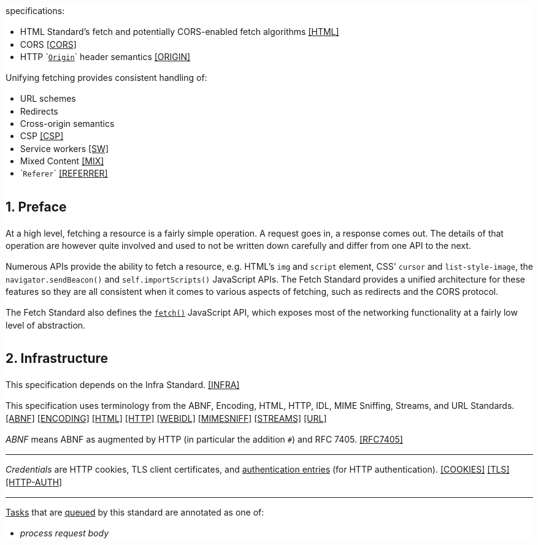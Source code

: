 specifications: </p>
   <ul class="brief no-backref">
    <li>HTML Standard’s fetch and potentially CORS-enabled fetch algorithms <a data-link-type="biblio" href="#biblio-html">[HTML]</a> 
    <li>CORS <a data-link-type="biblio" href="#biblio-cors">[CORS]</a> 
    <li>HTTP `<a data-link-type="http-header" href="#http-origin" id="ref-for-http-origin"><code>Origin</code></a>` header semantics <a data-link-type="biblio" href="#biblio-origin">[ORIGIN]</a> 
   </ul>
   <p>Unifying fetching provides consistent handling of: </p>
   <ul class="brief">
    <li>URL schemes 
    <li>Redirects 
    <li>Cross-origin semantics 
    <li>CSP <a data-link-type="biblio" href="#biblio-csp">[CSP]</a> 
    <li>Service workers <a data-link-type="biblio" href="#biblio-sw">[SW]</a> 
    <li>Mixed Content <a data-link-type="biblio" href="#biblio-mix">[MIX]</a> 
    <li>`<code>Referer</code>` <a data-link-type="biblio" href="#biblio-referrer">[REFERRER]</a> 
   </ul>
   <h2 class="short heading settled" data-level="1" id="preface"><span class="secno">1. </span><span class="content">Preface</span><a class="self-link" href="#preface"></a></h2>
   <p>At a high level, fetching a resource is a fairly simple operation. A request goes in, a
response comes out. The details of that operation are
however quite involved and used to not be written down carefully and differ from one API
to the next. </p>
   <p>Numerous APIs provide the ability to fetch a resource, e.g. HTML’s <code>img</code> and <code>script</code> element, CSS' <code>cursor</code> and <code>list-style-image</code>,
the <code>navigator.sendBeacon()</code> and <code>self.importScripts()</code> JavaScript
APIs. The Fetch Standard provides a unified architecture for these features so they are
all consistent when it comes to various aspects of fetching, such as redirects and the
CORS protocol. </p>
   <p>The Fetch Standard also defines the <a data-link-type="functionish" href="#dom-global-fetch" id="ref-for-dom-global-fetch"><code>fetch()</code></a> JavaScript API, which exposes most of the networking functionality at a fairly low level
of abstraction. </p>
   <h2 class="heading settled" data-level="2" id="infrastructure"><span class="secno">2. </span><span class="content">Infrastructure</span><a class="self-link" href="#infrastructure"></a></h2>
   <p>This specification depends on the Infra Standard. <a data-link-type="biblio" href="#biblio-infra">[INFRA]</a> </p>
   <p>This specification uses terminology from the ABNF, Encoding, HTML, HTTP, IDL, MIME Sniffing,
Streams, and URL Standards. <a data-link-type="biblio" href="#biblio-abnf">[ABNF]</a> <a data-link-type="biblio" href="#biblio-encoding">[ENCODING]</a> <a data-link-type="biblio" href="#biblio-html">[HTML]</a> <a data-link-type="biblio" href="#biblio-http">[HTTP]</a> <a data-link-type="biblio" href="#biblio-webidl">[WEBIDL]</a> <a data-link-type="biblio" href="#biblio-mimesniff">[MIMESNIFF]</a> <a data-link-type="biblio" href="#biblio-streams">[STREAMS]</a> <a data-link-type="biblio" href="#biblio-url">[URL]</a> </p>
   <p><dfn class="dfn-paneled" data-dfn-type="dfn" data-noexport id="abnf">ABNF</dfn> means ABNF as augmented by HTTP (in particular the addition <code>#</code>) and
RFC 7405. <a data-link-type="biblio" href="#biblio-rfc7405">[RFC7405]</a> </p>
   <hr>
   <p><dfn class="dfn-paneled" data-dfn-type="dfn" data-export id="credentials">Credentials</dfn> are HTTP cookies, TLS client certificates, and <a data-link-type="dfn" href="#authentication-entry" id="ref-for-authentication-entry">authentication entries</a> (for HTTP authentication). <a data-link-type="biblio" href="#biblio-cookies">[COOKIES]</a> <a data-link-type="biblio" href="#biblio-tls">[TLS]</a> <a data-link-type="biblio" href="#biblio-http-auth">[HTTP-AUTH]</a> </p>
   <hr>
   <p><a data-link-type="dfn" href="https://html.spec.whatwg.org/multipage/webappapis.html#concept-task" id="ref-for-concept-task">Tasks</a> that are <a data-link-type="dfn" href="https://html.spec.whatwg.org/multipage/webappapis.html#queue-a-task" id="ref-for-queue-a-task">queued</a> by this standard are annotated as one
of: </p>
   <ul class="brief">
    <li><dfn class="dfn-paneled" data-dfn-type="dfn" data-export id="process-request-body">process request body</dfn> 